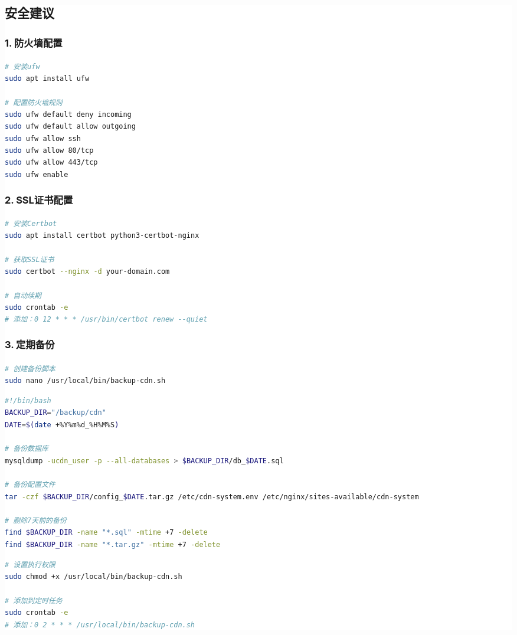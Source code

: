 ## 安全建议

### 1. 防火墙配置
```bash
# 安装ufw
sudo apt install ufw

# 配置防火墙规则
sudo ufw default deny incoming
sudo ufw default allow outgoing
sudo ufw allow ssh
sudo ufw allow 80/tcp
sudo ufw allow 443/tcp
sudo ufw enable
```

### 2. SSL证书配置
```bash
# 安装Certbot
sudo apt install certbot python3-certbot-nginx

# 获取SSL证书
sudo certbot --nginx -d your-domain.com

# 自动续期
sudo crontab -e
# 添加：0 12 * * * /usr/bin/certbot renew --quiet
```

### 3. 定期备份
```bash
# 创建备份脚本
sudo nano /usr/local/bin/backup-cdn.sh
```

```bash
#!/bin/bash
BACKUP_DIR="/backup/cdn"
DATE=$(date +%Y%m%d_%H%M%S)

# 备份数据库
mysqldump -ucdn_user -p --all-databases > $BACKUP_DIR/db_$DATE.sql

# 备份配置文件
tar -czf $BACKUP_DIR/config_$DATE.tar.gz /etc/cdn-system.env /etc/nginx/sites-available/cdn-system

# 删除7天前的备份
find $BACKUP_DIR -name "*.sql" -mtime +7 -delete
find $BACKUP_DIR -name "*.tar.gz" -mtime +7 -delete
```

```bash
# 设置执行权限
sudo chmod +x /usr/local/bin/backup-cdn.sh

# 添加到定时任务
sudo crontab -e
# 添加：0 2 * * * /usr/local/bin/backup-cdn.sh
```
